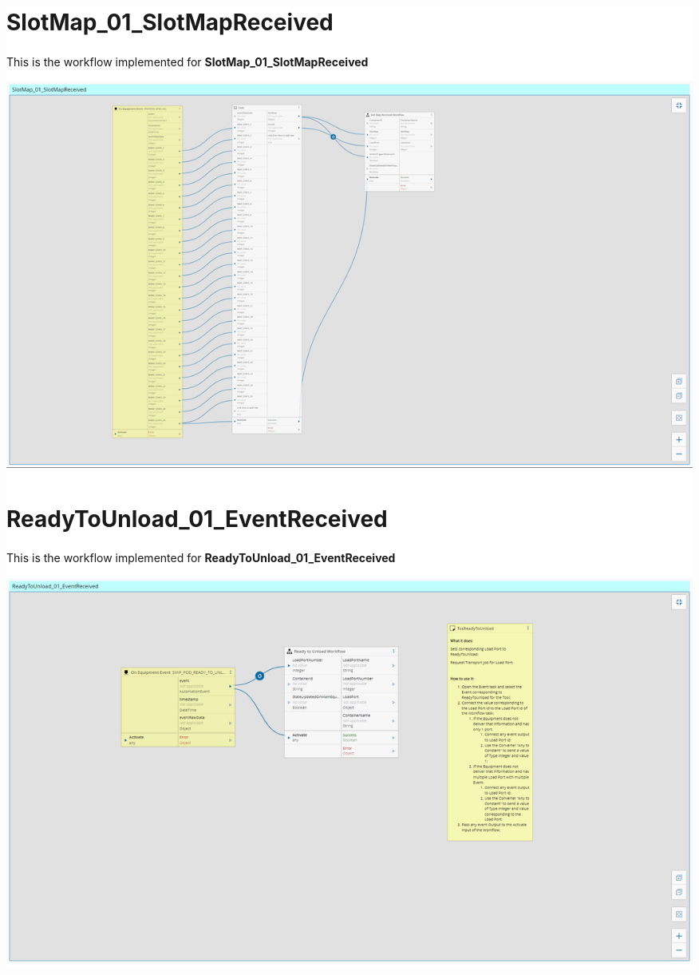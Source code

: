 SlotMap_01_SlotMapReceived
============

This is the workflow implemented for **SlotMap_01_SlotMapReceived**

![SlotMap_01_SlotMapReceived](../../../../documents/equipmenttypes/discodfd6363hc/slotmap_01_slotmapreceived.png)

ReadyToUnload_01_EventReceived
============

This is the workflow implemented for **ReadyToUnload_01_EventReceived**

![ReadyToUnload_01_EventReceived](../../../../documents/equipmenttypes/discodfd6363hc/readytounload_01_eventreceived.png)
